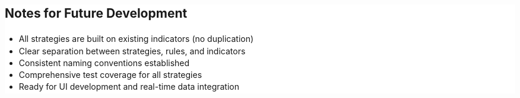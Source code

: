 ## Notes for Future Development
- All strategies are built on existing indicators (no duplication)
- Clear separation between strategies, rules, and indicators
- Consistent naming conventions established
- Comprehensive test coverage for all strategies
- Ready for UI development and real-time data integration 